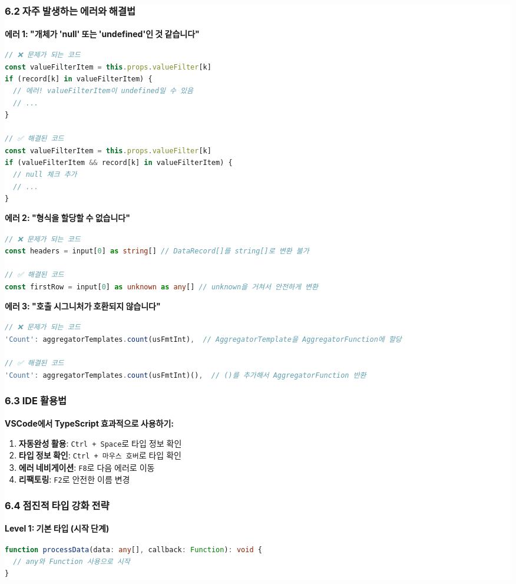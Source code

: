 ### 6.2 자주 발생하는 에러와 해결법

**에러 1: "개체가 'null' 또는 'undefined'인 것 같습니다"**

```typescript
// ❌ 문제가 되는 코드
const valueFilterItem = this.props.valueFilter[k]
if (record[k] in valueFilterItem) {
  // 에러! valueFilterItem이 undefined일 수 있음
  // ...
}

// ✅ 해결된 코드
const valueFilterItem = this.props.valueFilter[k]
if (valueFilterItem && record[k] in valueFilterItem) {
  // null 체크 추가
  // ...
}
```

**에러 2: "형식을 할당할 수 없습니다"**

```typescript
// ❌ 문제가 되는 코드
const headers = input[0] as string[] // DataRecord[]를 string[]로 변환 불가

// ✅ 해결된 코드
const firstRow = input[0] as unknown as any[] // unknown을 거쳐서 안전하게 변환
```

**에러 3: "호출 시그니처가 호환되지 않습니다"**

```typescript
// ❌ 문제가 되는 코드
'Count': aggregatorTemplates.count(usFmtInt),  // AggregatorTemplate을 AggregatorFunction에 할당

// ✅ 해결된 코드
'Count': aggregatorTemplates.count(usFmtInt)(),  // ()를 추가해서 AggregatorFunction 반환
```

### 6.3 IDE 활용법

**VSCode에서 TypeScript 효과적으로 사용하기:**

1. **자동완성 활용**: `Ctrl + Space`로 타입 정보 확인
2. **타입 정보 확인**: `Ctrl + 마우스 호버`로 타입 확인
3. **에러 네비게이션**: `F8`로 다음 에러로 이동
4. **리팩토링**: `F2`로 안전한 이름 변경

### 6.4 점진적 타입 강화 전략

**Level 1: 기본 타입 (시작 단계)**

```typescript
function processData(data: any[], callback: Function): void {
  // any와 Function 사용으로 시작
}
```
